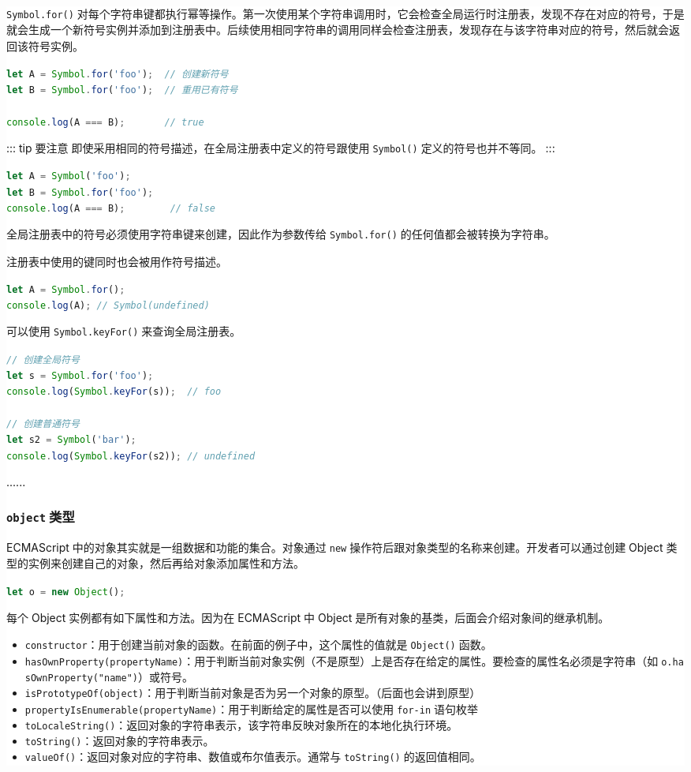 `Symbol.for()` 对每个字符串键都执行幂等操作。第一次使用某个字符串调用时，它会检查全局运行时注册表，发现不存在对应的符号，于是就会生成一个新符号实例并添加到注册表中。后续使用相同字符串的调用同样会检查注册表，发现存在与该字符串对应的符号，然后就会返回该符号实例。

```js
let A = Symbol.for('foo');  // 创建新符号
let B = Symbol.for('foo');  // 重用已有符号

console.log(A === B);       // true
```

::: tip 要注意
即使采用相同的符号描述，在全局注册表中定义的符号跟使用 `Symbol()` 定义的符号也并不等同。
:::

```js
let A = Symbol('foo');
let B = Symbol.for('foo');
console.log(A === B);        // false
```

全局注册表中的符号必须使用字符串键来创建，因此作为参数传给 `Symbol.for()` 的任何值都会被转换为字符串。

注册表中使用的键同时也会被用作符号描述。

```js
let A = Symbol.for();
console.log(A); // Symbol(undefined) 
```

可以使用 `Symbol.keyFor()` 来查询全局注册表。

```js
// 创建全局符号
let s = Symbol.for('foo');
console.log(Symbol.keyFor(s));  // foo

// 创建普通符号
let s2 = Symbol('bar');
console.log(Symbol.keyFor(s2)); // undefined
```

......

### `object` 类型

ECMAScript 中的对象其实就是一组数据和功能的集合。对象通过 `new` 操作符后跟对象类型的名称来创建。开发者可以通过创建 Object 类型的实例来创建自己的对象，然后再给对象添加属性和方法。

```js
let o = new Object(); 
```

每个 Object 实例都有如下属性和方法。因为在 ECMAScript 中 Object 是所有对象的基类，后面会介绍对象间的继承机制。

* `constructor`：用于创建当前对象的函数。在前面的例子中，这个属性的值就是 `Object()` 函数。
* `hasOwnProperty(propertyName)`：用于判断当前对象实例（不是原型）上是否存在给定的属性。要检查的属性名必须是字符串（如 `o.hasOwnProperty("name")`）或符号。
* `isPrototypeOf(object)`：用于判断当前对象是否为另一个对象的原型。（后面也会讲到原型）
* `propertyIsEnumerable(propertyName)`：用于判断给定的属性是否可以使用 `for-in` 语句枚举
* `toLocaleString()`：返回对象的字符串表示，该字符串反映对象所在的本地化执行环境。
* `toString()`：返回对象的字符串表示。
* `valueOf()`：返回对象对应的字符串、数值或布尔值表示。通常与 `toString()` 的返回值相同。